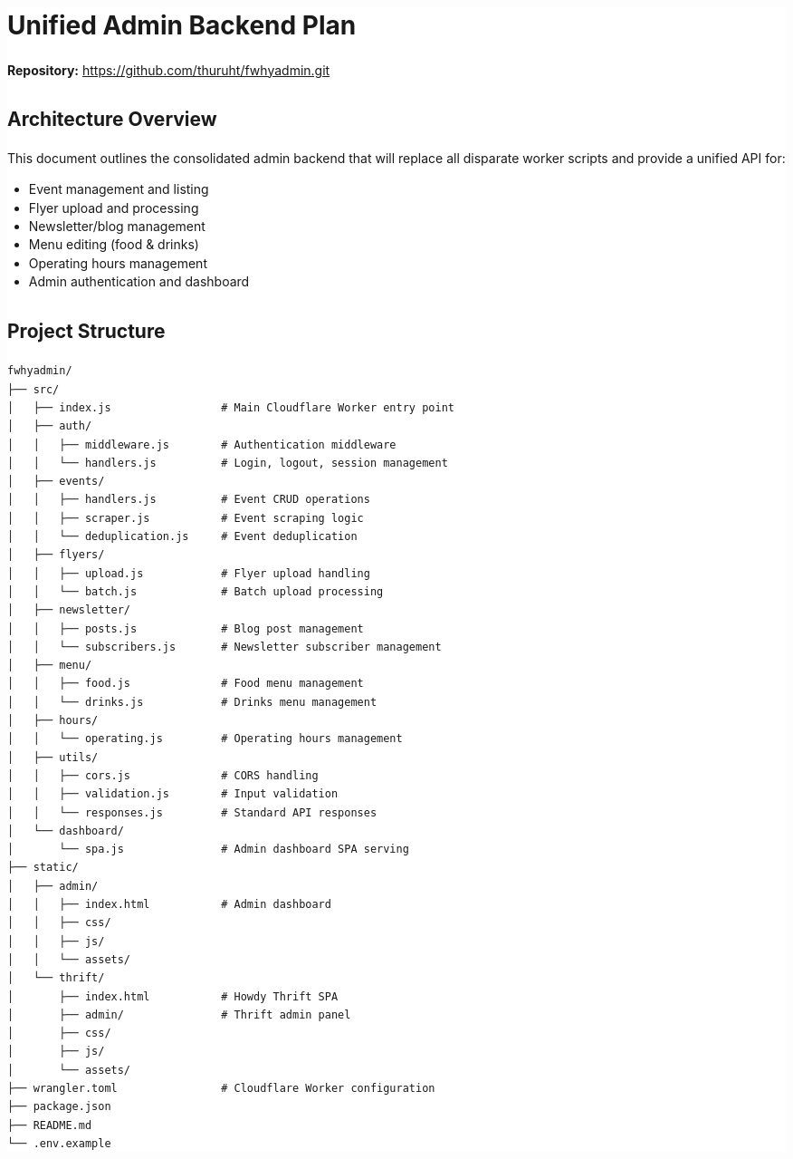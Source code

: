 # Unified Admin Backend Plan
**Repository:** https://github.com/thuruht/fwhyadmin.git

## Architecture Overview

This document outlines the consolidated admin backend that will replace all disparate worker scripts and provide a unified API for:
- Event management and listing
- Flyer upload and processing
- Newsletter/blog management  
- Menu editing (food & drinks)
- Operating hours management
- Admin authentication and dashboard

## Project Structure
```
fwhyadmin/
├── src/
│   ├── index.js                 # Main Cloudflare Worker entry point
│   ├── auth/
│   │   ├── middleware.js        # Authentication middleware
│   │   └── handlers.js          # Login, logout, session management
│   ├── events/
│   │   ├── handlers.js          # Event CRUD operations
│   │   ├── scraper.js           # Event scraping logic
│   │   └── deduplication.js     # Event deduplication
│   ├── flyers/
│   │   ├── upload.js            # Flyer upload handling
│   │   └── batch.js             # Batch upload processing
│   ├── newsletter/
│   │   ├── posts.js             # Blog post management
│   │   └── subscribers.js       # Newsletter subscriber management
│   ├── menu/
│   │   ├── food.js              # Food menu management
│   │   └── drinks.js            # Drinks menu management
│   ├── hours/
│   │   └── operating.js         # Operating hours management
│   ├── utils/
│   │   ├── cors.js              # CORS handling
│   │   ├── validation.js        # Input validation
│   │   └── responses.js         # Standard API responses
│   └── dashboard/
│       └── spa.js               # Admin dashboard SPA serving
├── static/
│   ├── admin/
│   │   ├── index.html           # Admin dashboard
│   │   ├── css/
│   │   ├── js/
│   │   └── assets/
│   └── thrift/
│       ├── index.html           # Howdy Thrift SPA
│       ├── admin/               # Thrift admin panel
│       ├── css/
│       ├── js/
│       └── assets/
├── wrangler.toml                # Cloudflare Worker configuration
├── package.json
├── README.md
└── .env.example
```
